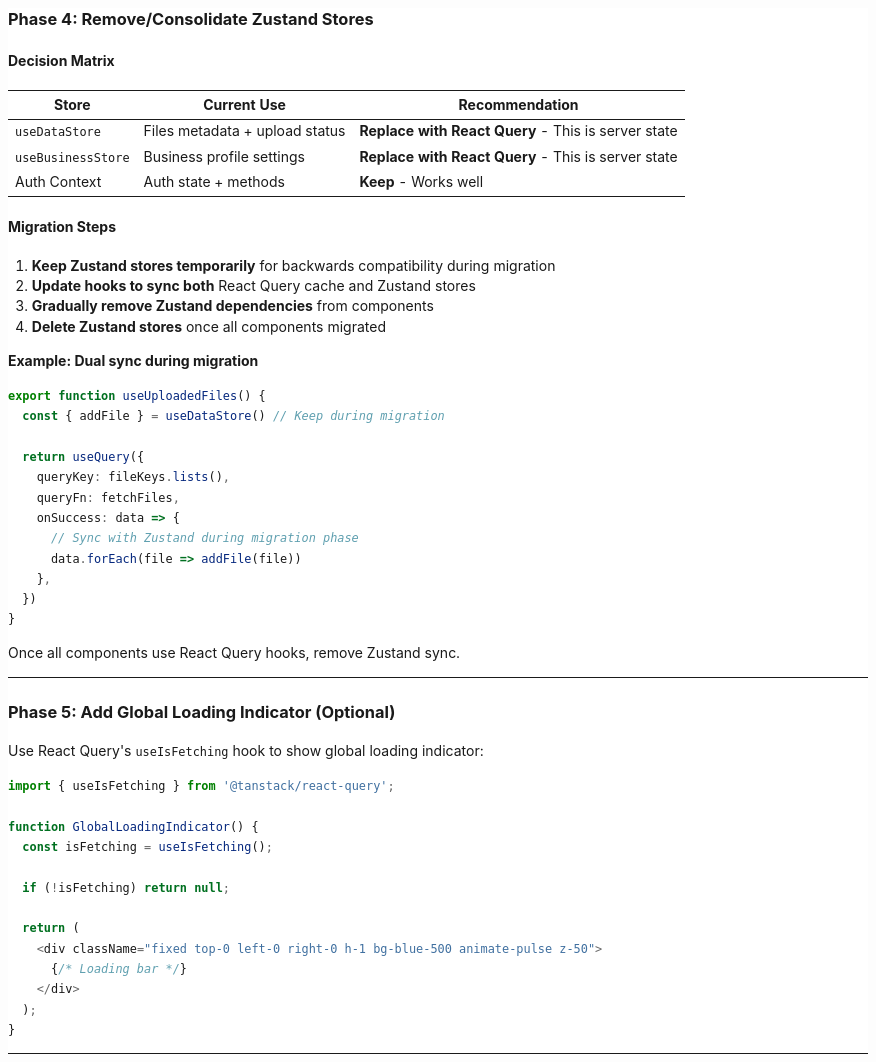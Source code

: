 
### Phase 4: Remove/Consolidate Zustand Stores

#### Decision Matrix

| Store              | Current Use                    | Recommendation                                      |
| ------------------ | ------------------------------ | --------------------------------------------------- |
| `useDataStore`     | Files metadata + upload status | **Replace with React Query** - This is server state |
| `useBusinessStore` | Business profile settings      | **Replace with React Query** - This is server state |
| Auth Context       | Auth state + methods           | **Keep** - Works well                               |

#### Migration Steps

1. **Keep Zustand stores temporarily** for backwards compatibility during migration
2. **Update hooks to sync both** React Query cache and Zustand stores
3. **Gradually remove Zustand dependencies** from components
4. **Delete Zustand stores** once all components migrated

**Example: Dual sync during migration**

```typescript
export function useUploadedFiles() {
  const { addFile } = useDataStore() // Keep during migration

  return useQuery({
    queryKey: fileKeys.lists(),
    queryFn: fetchFiles,
    onSuccess: data => {
      // Sync with Zustand during migration phase
      data.forEach(file => addFile(file))
    },
  })
}
```

Once all components use React Query hooks, remove Zustand sync.

---

### Phase 5: Add Global Loading Indicator (Optional)

Use React Query's `useIsFetching` hook to show global loading indicator:

```typescript
import { useIsFetching } from '@tanstack/react-query';

function GlobalLoadingIndicator() {
  const isFetching = useIsFetching();

  if (!isFetching) return null;

  return (
    <div className="fixed top-0 left-0 right-0 h-1 bg-blue-500 animate-pulse z-50">
      {/* Loading bar */}
    </div>
  );
}
```

---